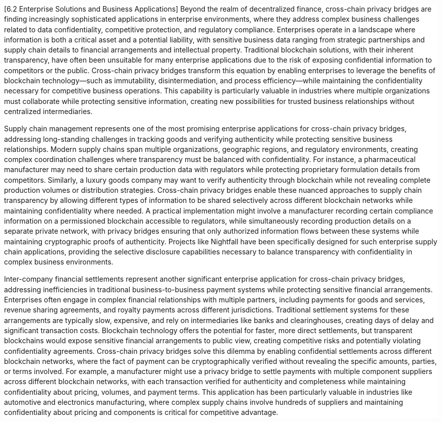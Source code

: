 [6.2 Enterprise Solutions and Business Applications]
Beyond the realm of decentralized finance, cross-chain privacy bridges are finding increasingly sophisticated applications in enterprise environments, where they address complex business challenges related to data confidentiality, competitive protection, and regulatory compliance. Enterprises operate in a landscape where information is both a critical asset and a potential liability, with sensitive business data ranging from strategic partnerships and supply chain details to financial arrangements and intellectual property. Traditional blockchain solutions, with their inherent transparency, have often been unsuitable for many enterprise applications due to the risk of exposing confidential information to competitors or the public. Cross-chain privacy bridges transform this equation by enabling enterprises to leverage the benefits of blockchain technology—such as immutability, disintermediation, and process efficiency—while maintaining the confidentiality necessary for competitive business operations. This capability is particularly valuable in industries where multiple organizations must collaborate while protecting sensitive information, creating new possibilities for trusted business relationships without centralized intermediaries.

Supply chain management represents one of the most promising enterprise applications for cross-chain privacy bridges, addressing long-standing challenges in tracking goods and verifying authenticity while protecting sensitive business relationships. Modern supply chains span multiple organizations, geographic regions, and regulatory environments, creating complex coordination challenges where transparency must be balanced with confidentiality. For instance, a pharmaceutical manufacturer may need to share certain production data with regulators while protecting proprietary formulation details from competitors. Similarly, a luxury goods company may want to verify authenticity through blockchain while not revealing complete production volumes or distribution strategies. Cross-chain privacy bridges enable these nuanced approaches to supply chain transparency by allowing different types of information to be shared selectively across different blockchain networks while maintaining confidentiality where needed. A practical implementation might involve a manufacturer recording certain compliance information on a permissioned blockchain accessible to regulators, while simultaneously recording production details on a separate private network, with privacy bridges ensuring that only authorized information flows between these systems while maintaining cryptographic proofs of authenticity. Projects like Nightfall have been specifically designed for such enterprise supply chain applications, providing the selective disclosure capabilities necessary to balance transparency with confidentiality in complex business environments.

Inter-company financial settlements represent another significant enterprise application for cross-chain privacy bridges, addressing inefficiencies in traditional business-to-business payment systems while protecting sensitive financial arrangements. Enterprises often engage in complex financial relationships with multiple partners, including payments for goods and services, revenue sharing agreements, and royalty payments across different jurisdictions. Traditional settlement systems for these arrangements are typically slow, expensive, and rely on intermediaries like banks and clearinghouses, creating days of delay and significant transaction costs. Blockchain technology offers the potential for faster, more direct settlements, but transparent blockchains would expose sensitive financial arrangements to public view, creating competitive risks and potentially violating confidentiality agreements. Cross-chain privacy bridges solve this dilemma by enabling confidential settlements across different blockchain networks, where the fact of payment can be cryptographically verified without revealing the specific amounts, parties, or terms involved. For example, a manufacturer might use a privacy bridge to settle payments with multiple component suppliers across different blockchain networks, with each transaction verified for authenticity and completeness while maintaining confidentiality about pricing, volumes, and payment terms. This application has been particularly valuable in industries like automotive and electronics manufacturing, where complex supply chains involve hundreds of suppliers and maintaining confidentiality about pricing and components is critical for competitive advantage.

